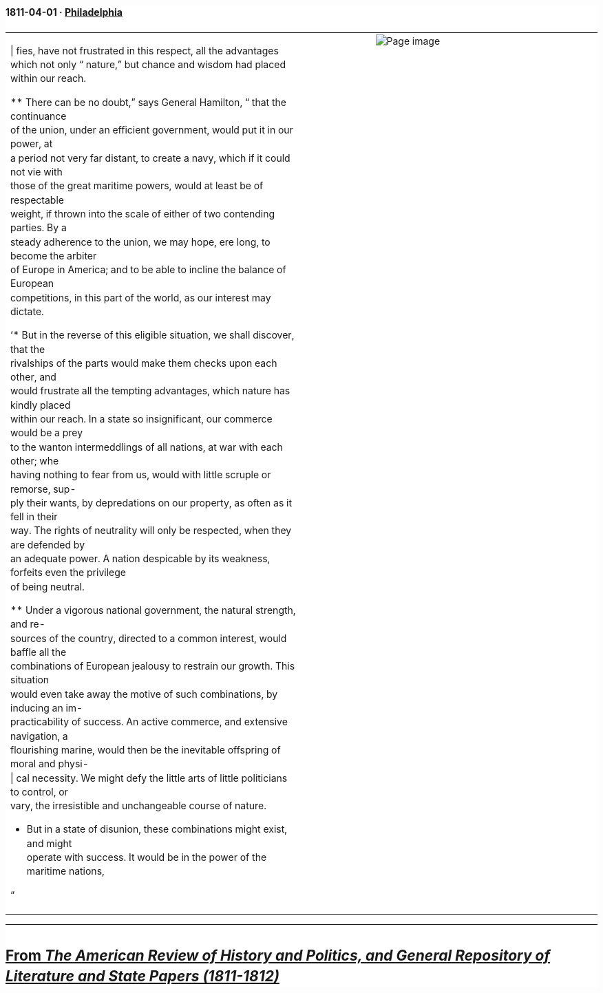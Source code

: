 #### 1811-04-01 &middot; [Philadelphia](http://dbpedia.org/resource/Philadelphia)

<table style="width: 100%;"><tr><td style="width: 50%">

  
| fies, have not frustrated in this respect, all the advantages  
which not only “ nature,” but chance and wisdom had placed  
within our reach.  
  
** There can be no doubt,” says General Hamilton, “ that the continuance  
of the union, under an efficient government, would put it in our power, at  
a period not very far distant, to create a navy, which if it could not vie with  
those of the great maritime powers, would at least be of respectable  
weight, if thrown into the scale of either of two contending parties. By a  
steady adherence to the union, we may hope, ere long, to become the arbiter  
of Europe in America; and to be able to incline the balance of European  
competitions, in this part of the world, as our interest may dictate.  
  
‘* But in the reverse of this eligible situation, we shall discover, that the  
rivalships of the parts would make them checks upon each other, and  
would frustrate all the tempting advantages, which nature has kindly placed  
within our reach. In a state so insignificant, our commerce would be a prey  
to the wanton intermeddlings of all nations, at war with each other; whe  
having nothing to fear from us, would with little scruple or remorse, sup-  
ply their wants, by depredations on our property, as often as it fell in their  
way. The rights of neutrality will only be respected, when they are defended by  
an adequate power. A nation despicable by its weakness, forfeits even the privilege  
of being neutral.  
  
** Under a vigorous national government, the natural strength, and re-  
sources of the country, directed to a common interest, would baffle all the  
combinations of European jealousy to restrain our growth. This situation  
would even take away the motive of such combinations, by inducing an im-  
practicability of success. An active commerce, and extensive navigation, a  
flourishing marine, would then be the inevitable offspring of moral and physi-  
| cal necessity. We might defy the little arts of little politicians to control, or  
vary, the irresistible and unchangeable course of nature.  
  
* But in a state of disunion, these combinations might exist, and might  
operate with success. It would be in the power of the maritime nations,  
  
“
</td><td style="width: 50%; max-height: 75%; margin: auto; display: block;">
<img alt="Page image" src="https://iiif.archive.org/image/iiif/2/sim_the-american-review-of-history-and-politics_the-american-review-of-h_1811-04_1_2%2Fsim_the-american-review-of-history-and-politics_the-american-review-of-h_1811-04_1_2_jp2.zip%2Fsim_the-american-review-of-history-and-politics_the-american-review-of-h_1811-04_1_2_jp2%2Fsim_the-american-review-of-history-and-politics_the-american-review-of-h_1811-04_1_2_0027.jp2/pct:0.4920049200492005,2.735562310030395,86.43911439114392,82.50379939209726/,600/0/default.jpg"/>
</td>
</tr></table>

---

## [From _The American Review of History and Politics, and General Repository of Literature and State Papers (1811-1812)_](https://archive.org/details/sim_the-american-review-of-history-and-politics_the-american-review-of-h_1811-04_1_2/page/n28/mode/1up?view=theater)
